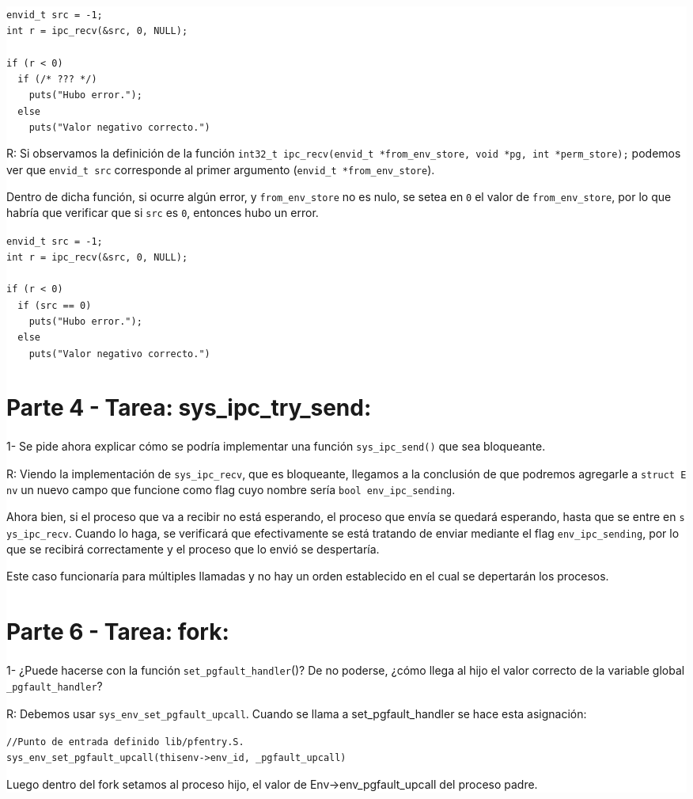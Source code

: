 ~~~
envid_t src = -1;
int r = ipc_recv(&src, 0, NULL);

if (r < 0)
  if (/* ??? */)
    puts("Hubo error.");
  else
    puts("Valor negativo correcto.")
~~~

R: Si observamos la definición de la función `int32_t ipc_recv(envid_t *from_env_store, void *pg, int *perm_store);` podemos ver que `envid_t src` corresponde al primer argumento (`envid_t *from_env_store`).

Dentro de dicha función, si ocurre algún error, y `from_env_store` no es nulo, se setea en `0` el valor de `from_env_store`, por lo que habría que verificar que si `src` es `0`, entonces hubo un error.

~~~
envid_t src = -1;
int r = ipc_recv(&src, 0, NULL);

if (r < 0)
  if (src == 0)
    puts("Hubo error.");
  else
    puts("Valor negativo correcto.")
~~~

Parte 4 - Tarea: sys_ipc_try_send:
================================
1- Se pide ahora explicar cómo se podría implementar una función `sys_ipc_send()` que sea bloqueante.

R: Viendo la implementación de `sys_ipc_recv`, que es bloqueante, llegamos a la conclusión de que podremos agregarle a `struct Env` un nuevo campo que funcione como flag cuyo nombre sería `bool env_ipc_sending`.

Ahora bien, si el proceso que va a recibir no está esperando, el proceso que envía se quedará esperando, hasta que se entre en `sys_ipc_recv`.
Cuando lo haga, se verificará que efectivamente se está tratando de enviar mediante el flag `env_ipc_sending`, por lo que se recibirá correctamente y el proceso que lo envió se despertaría.

Este caso funcionaría para múltiples llamadas y no hay un orden establecido en el cual se depertarán los procesos.

Parte 6 - Tarea: fork:
================================
1- ¿Puede hacerse con la función `set_pgfault_handler`()? De no poderse, ¿cómo llega al hijo el valor correcto de la variable global `_pgfault_handler`?

R: Debemos usar `sys_env_set_pgfault_upcall`. Cuando se llama a set_pgfault_handler se hace esta asignación:

~~~
//Punto de entrada definido lib/pfentry.S.
sys_env_set_pgfault_upcall(thisenv->env_id, _pgfault_upcall)
~~~

Luego dentro del fork setamos al proceso hijo, el valor de Env->env_pgfault_upcall del proceso padre.
